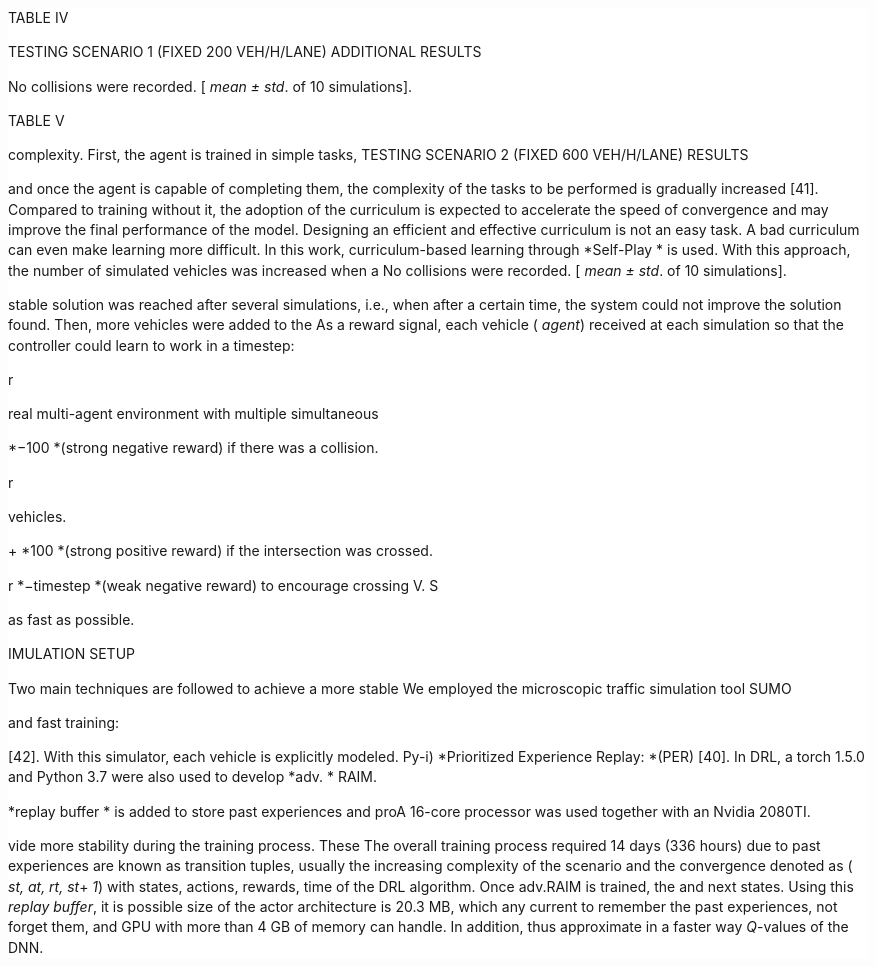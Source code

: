 TABLE IV

TESTING SCENARIO 1 \(FIXED 200 VEH/H/LANE\) ADDITIONAL RESULTS

No collisions were recorded. \[ *mean ± std*. of 10 simulations\]. 

TABLE V

complexity. First, the agent is trained in simple tasks, TESTING SCENARIO 2 \(FIXED 600 VEH/H/LANE\) RESULTS

and once the agent is capable of completing them, the complexity of the tasks to be performed is gradually increased \[41\]. Compared to training without it, the adoption of the curriculum is expected to accelerate the speed of convergence and may improve the final performance of the model. Designing an efficient and effective curriculum is not an easy task. A bad curriculum can even make learning more difficult. In this work, curriculum-based learning through *Self-Play * is used. With this approach, the number of simulated vehicles was increased when a No collisions were recorded. \[ *mean ± std*. of 10 simulations\]. 

stable solution was reached after several simulations, i.e., when after a certain time, the system could not improve the solution found. Then, more vehicles were added to the As a reward signal, each vehicle \( *agent*\) received at each simulation so that the controller could learn to work in a timestep:

r

real multi-agent environment with multiple simultaneous

*−100 *\(strong negative reward\) if there was a collision. 

r

vehicles. 

\+ *100 *\(strong positive reward\) if the intersection was crossed. 

r *−timestep *\(weak negative reward\) to encourage crossing V. S

as fast as possible. 

IMULATION SETUP

Two main techniques are followed to achieve a more stable We employed the microscopic traffic simulation tool SUMO

and fast training:

\[42\]. With this simulator, each vehicle is explicitly modeled. Py-i\) *Prioritized Experience Replay: *\(PER\) \[40\]. In DRL, a torch 1.5.0 and Python 3.7 were also used to develop *adv. * RAIM. 

*replay buffer * is added to store past experiences and proA 16-core processor was used together with an Nvidia 2080TI. 

vide more stability during the training process. These The overall training process required 14 days \(336 hours\) due to past experiences are known as transition tuples, usually the increasing complexity of the scenario and the convergence denoted as \( *st, at, rt, st*\+ *1*\) with states, actions, rewards, time of the DRL algorithm. Once adv.RAIM is trained, the and next states. Using this *replay buffer*, it is possible size of the actor architecture is 20.3 MB, which any current to remember the past experiences, not forget them, and GPU with more than 4 GB of memory can handle. In addition, thus approximate in a faster way *Q*-values of the DNN. 
